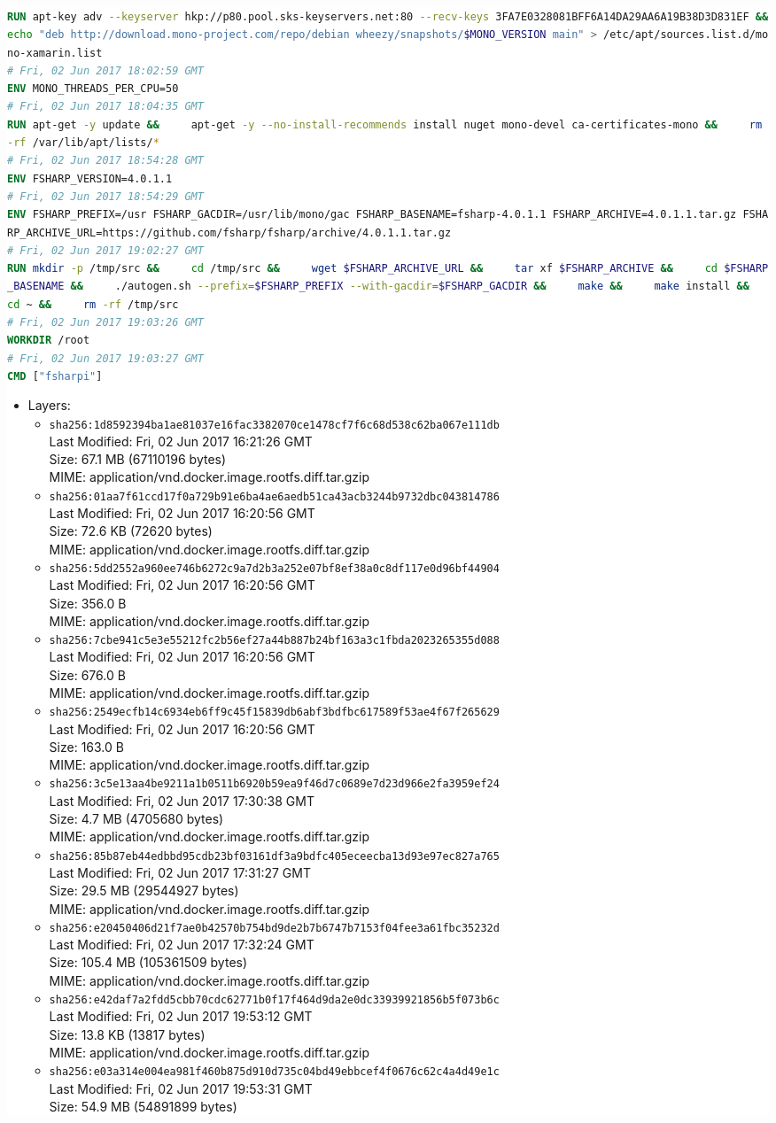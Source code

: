 ```dockerfile
RUN apt-key adv --keyserver hkp://p80.pool.sks-keyservers.net:80 --recv-keys 3FA7E0328081BFF6A14DA29AA6A19B38D3D831EF &&     echo "deb http://download.mono-project.com/repo/debian wheezy/snapshots/$MONO_VERSION main" > /etc/apt/sources.list.d/mono-xamarin.list
# Fri, 02 Jun 2017 18:02:59 GMT
ENV MONO_THREADS_PER_CPU=50
# Fri, 02 Jun 2017 18:04:35 GMT
RUN apt-get -y update &&     apt-get -y --no-install-recommends install nuget mono-devel ca-certificates-mono &&     rm -rf /var/lib/apt/lists/*
# Fri, 02 Jun 2017 18:54:28 GMT
ENV FSHARP_VERSION=4.0.1.1
# Fri, 02 Jun 2017 18:54:29 GMT
ENV FSHARP_PREFIX=/usr FSHARP_GACDIR=/usr/lib/mono/gac FSHARP_BASENAME=fsharp-4.0.1.1 FSHARP_ARCHIVE=4.0.1.1.tar.gz FSHARP_ARCHIVE_URL=https://github.com/fsharp/fsharp/archive/4.0.1.1.tar.gz
# Fri, 02 Jun 2017 19:02:27 GMT
RUN mkdir -p /tmp/src &&     cd /tmp/src &&     wget $FSHARP_ARCHIVE_URL &&     tar xf $FSHARP_ARCHIVE &&     cd $FSHARP_BASENAME &&     ./autogen.sh --prefix=$FSHARP_PREFIX --with-gacdir=$FSHARP_GACDIR &&     make &&     make install &&     cd ~ &&     rm -rf /tmp/src
# Fri, 02 Jun 2017 19:03:26 GMT
WORKDIR /root
# Fri, 02 Jun 2017 19:03:27 GMT
CMD ["fsharpi"]
```

-	Layers:
	-	`sha256:1d8592394ba1ae81037e16fac3382070ce1478cf7f6c68d538c62ba067e111db`  
		Last Modified: Fri, 02 Jun 2017 16:21:26 GMT  
		Size: 67.1 MB (67110196 bytes)  
		MIME: application/vnd.docker.image.rootfs.diff.tar.gzip
	-	`sha256:01aa7f61ccd17f0a729b91e6ba4ae6aedb51ca43acb3244b9732dbc043814786`  
		Last Modified: Fri, 02 Jun 2017 16:20:56 GMT  
		Size: 72.6 KB (72620 bytes)  
		MIME: application/vnd.docker.image.rootfs.diff.tar.gzip
	-	`sha256:5dd2552a960ee746b6272c9a7d2b3a252e07bf8ef38a0c8df117e0d96bf44904`  
		Last Modified: Fri, 02 Jun 2017 16:20:56 GMT  
		Size: 356.0 B  
		MIME: application/vnd.docker.image.rootfs.diff.tar.gzip
	-	`sha256:7cbe941c5e3e55212fc2b56ef27a44b887b24bf163a3c1fbda2023265355d088`  
		Last Modified: Fri, 02 Jun 2017 16:20:56 GMT  
		Size: 676.0 B  
		MIME: application/vnd.docker.image.rootfs.diff.tar.gzip
	-	`sha256:2549ecfb14c6934eb6ff9c45f15839db6abf3bdfbc617589f53ae4f67f265629`  
		Last Modified: Fri, 02 Jun 2017 16:20:56 GMT  
		Size: 163.0 B  
		MIME: application/vnd.docker.image.rootfs.diff.tar.gzip
	-	`sha256:3c5e13aa4be9211a1b0511b6920b59ea9f46d7c0689e7d23d966e2fa3959ef24`  
		Last Modified: Fri, 02 Jun 2017 17:30:38 GMT  
		Size: 4.7 MB (4705680 bytes)  
		MIME: application/vnd.docker.image.rootfs.diff.tar.gzip
	-	`sha256:85b87eb44edbbd95cdb23bf03161df3a9bdfc405eceecba13d93e97ec827a765`  
		Last Modified: Fri, 02 Jun 2017 17:31:27 GMT  
		Size: 29.5 MB (29544927 bytes)  
		MIME: application/vnd.docker.image.rootfs.diff.tar.gzip
	-	`sha256:e20450406d21f7ae0b42570b754bd9de2b7b6747b7153f04fee3a61fbc35232d`  
		Last Modified: Fri, 02 Jun 2017 17:32:24 GMT  
		Size: 105.4 MB (105361509 bytes)  
		MIME: application/vnd.docker.image.rootfs.diff.tar.gzip
	-	`sha256:e42daf7a2fdd5cbb70cdc62771b0f17f464d9da2e0dc33939921856b5f073b6c`  
		Last Modified: Fri, 02 Jun 2017 19:53:12 GMT  
		Size: 13.8 KB (13817 bytes)  
		MIME: application/vnd.docker.image.rootfs.diff.tar.gzip
	-	`sha256:e03a314e004ea981f460b875d910d735c04bd49ebbcef4f0676c62c4a4d49e1c`  
		Last Modified: Fri, 02 Jun 2017 19:53:31 GMT  
		Size: 54.9 MB (54891899 bytes)  